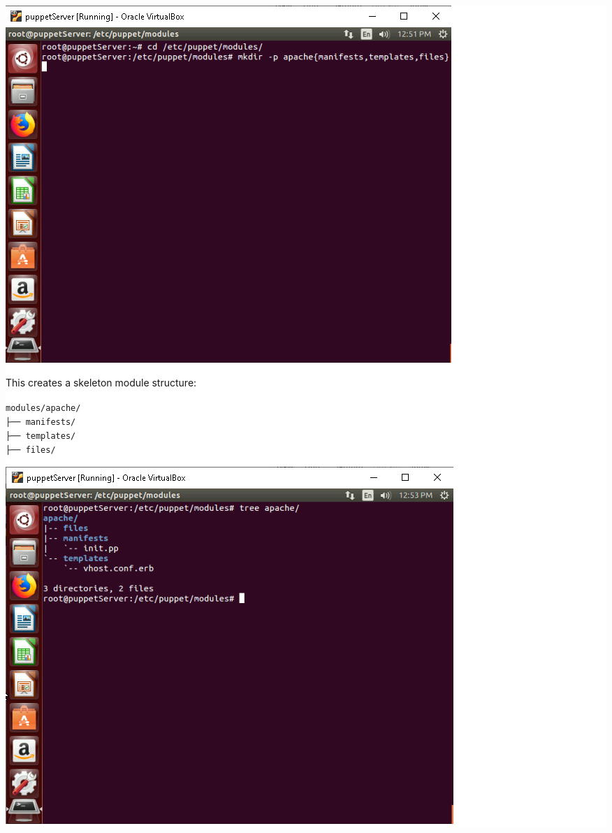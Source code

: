 ![image](images/Puppet-61.png)

This creates a skeleton module structure:  

```  
modules/apache/  
├── manifests/  
├── templates/  
├── files/  
```  

![image](images/Puppet-62.png)
